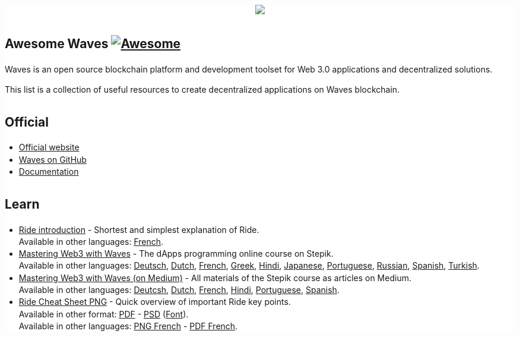 <div class="github-widget" data-repo="msmolyakov/awesome-waves"></div>
<script async src="https://pagead2.googlesyndication.com/pagead/js/adsbygoogle.js"></script><ins class="adsbygoogle" style="display:block" data-ad-client="ca-pub-6890694312814945" data-ad-slot="5473692530" data-ad-format="auto"  data-full-width-responsive="true"></ins><script>(adsbygoogle = window.adsbygoogle || []).push({});</script>
<p align="center"><a href="https://wavesplatform.com/"><img src="https://raw.githubusercontent.com/msmolyakov/awesome-waves/master/logo.svg?sanitize=true" width="50%"/></a></p>

## Awesome Waves [![Awesome](https://awesome.re/badge-flat.svg)](https://awesome.re)

Waves is an open source blockchain platform and development toolset for Web 3.0 applications and decentralized solutions.
    
This list is a collection of useful resources to create decentralized applications on Waves blockchain.



## Official

- [Official website](https://wavesplatform.com/)
- [Waves on GitHub](https://github.com/wavesplatform/)
- [Documentation](https://docs.wavesplatform.com/)

## Learn

- [Ride introduction](https://github.com/wavesplatform/ride-introduction) - Shortest and simplest explanation of Ride.\
Available in other languages: [French](https://medium.com/@crashartifacts/introduction-%C3%A0-ride-ad6c413f98ee).
- [Mastering Web3 with Waves](https://stepik.org/course/54415) - The dApps programming online course on Stepik.\
Available in other languages: [Deutsch](https://stepik.org/course/56101), [Dutch](https://github.com/msmolyakov/awesome-waves/blob/master/stepik.org/course/56120), [French](https://github.com/msmolyakov/awesome-waves/blob/master/stepik.org/course/55963), [Greek](https://stepik.org/course/56168), [Hindi](https://stepik.org/course/56024), [Japanese](https://github.com/msmolyakov/awesome-waves/blob/master/stepik.org/course/56157), [Portuguese](https://stepik.org/course/56162), [Russian](https://stepik.org/course/56401), [Spanish](https://stepik.org/course/56010), [Turkish](https://stepik.org/course/56131).
- [Mastering Web3 with Waves (on Medium)](https://medium.com/mastering-web3-with-waves) - All materials of the Stepik course as articles on Medium.\
Available in other languages: [Deutcsh](https://medium.com/web3withwavesde), [Dutch](https://medium.com/leer-web3-0-met-waves), [French](https://medium.com/ma%C3%AEtriser-le-web-3-0-avec-waves), [Hindi](https://link.medium.com/D6jo2gBtw5), [Portuguese](https://medium.com/dominando-web-3-0-com-waves), [Spanish](https://medium.com/dominando-web3-0-con-waves).
- [Ride Cheat Sheet PNG](https://www.signature-chain.com/web3-pdf/cheat-sheet.png) - Quick overview of important Ride key points.\
Available in other format: [PDF](https://www.signature-chain.com/web3-pdf/cheat-sheet.pdf) - [PSD](https://www.signature-chain.com/web3-pdf/cheat-sheet.psd) ([Font](https://fonts.google.com/specimen/Open+Sans)).\
Available in other languages: [PNG French](https://www.signature-chain.com/web3-pdf/cheat-sheet_FR.png) - [PDF French](https://www.signature-chain.com/web3-pdf/cheat-sheet_FR.pdf).
